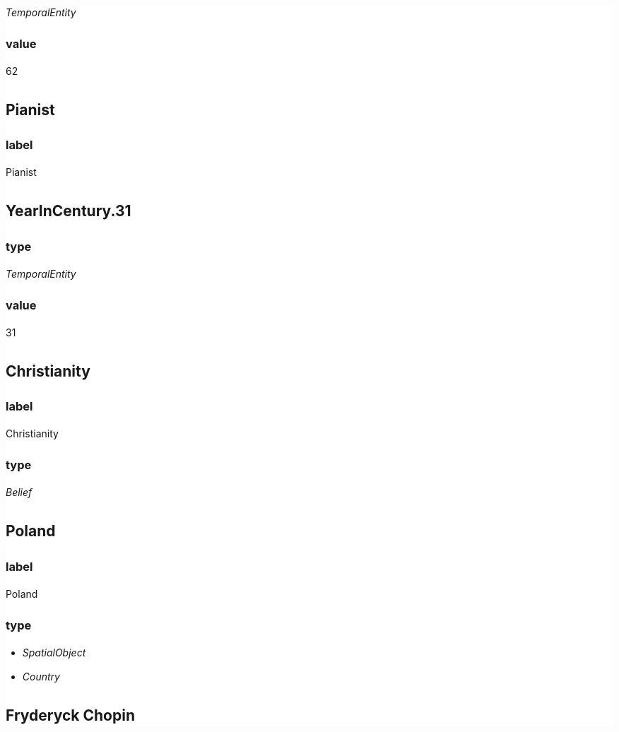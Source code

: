 
*TemporalEntity*

### value


62

## Pianist

### label


Pianist

## YearInCentury.31

### type


*TemporalEntity*

### value


31

## Christianity

### label


Christianity

### type


*Belief*

## Poland

### label


Poland

### type

 - *SpatialObject*

 - *Country*

## Fryderyck Chopin
